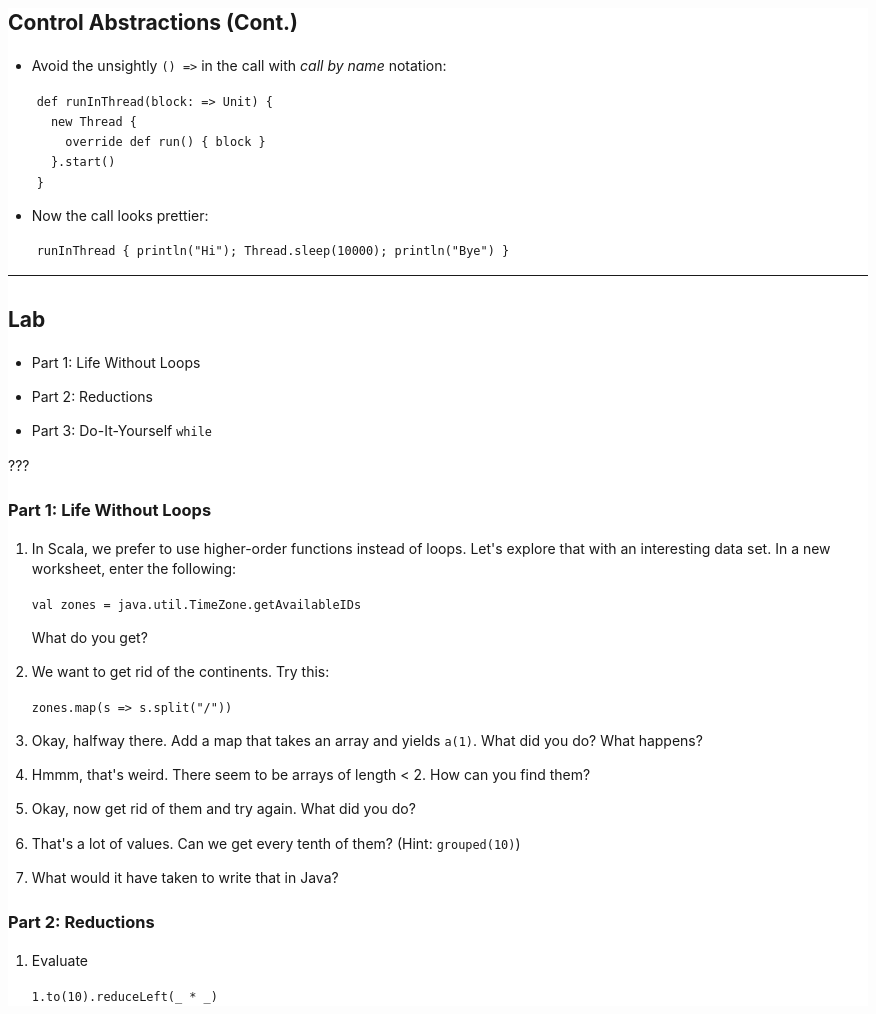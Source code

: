 
## Control Abstractions (Cont.)

-   Avoid the unsightly `() =>` in the call with *call by name*
    notation:
```
    def runInThread(block: => Unit) { 
      new Thread {
        override def run() { block }
      }.start()
    }
```
-   Now the call looks prettier:
```
    runInThread { println("Hi"); Thread.sleep(10000); println("Bye") }
```
---

## Lab

- Part 1: Life Without Loops

- Part 2: Reductions

- Part 3: Do-It-Yourself `while`

???

### Part 1: Life Without Loops

1.  In Scala, we prefer to use higher-order functions instead of loops.
    Let's explore that with an interesting data set. In a new worksheet,
    enter the following:

        val zones = java.util.TimeZone.getAvailableIDs

    What do you get?

2.  We want to get rid of the continents. Try this:

        zones.map(s => s.split("/"))

3.  Okay, halfway there. Add a map that takes an array and yields
    `a(1)`. What did you do? What happens?
4.  Hmmm, that's weird. There seem to be arrays of length &lt; 2. How
    can you find them?
5.  Okay, now get rid of them and try again. What did you do?
6.  That's a lot of values. Can we get every tenth of them? (Hint:
    `grouped(10)`)
7.  What would it have taken to write that in Java?

### Part 2: Reductions

1.  Evaluate

        1.to(10).reduceLeft(_ * _)

